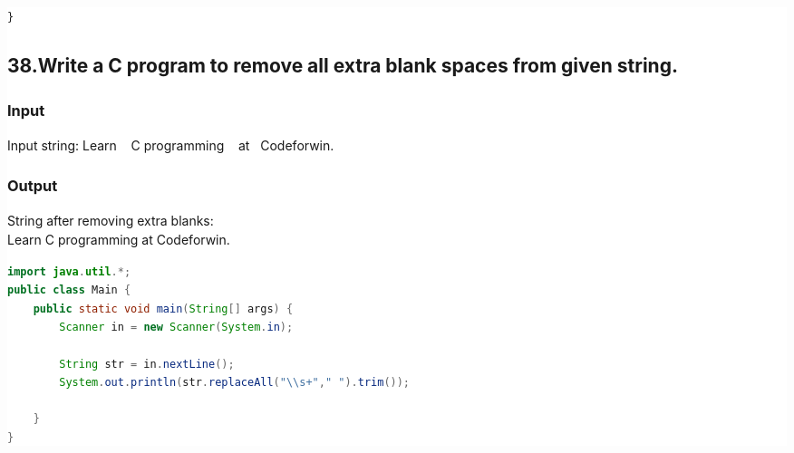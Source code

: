 ```
}
```
## 38.Write a C program to remove all extra blank spaces from given string.
### Input
Input string: Learn&nbsp;&nbsp;&nbsp; C programming&nbsp;&nbsp;&nbsp; at &nbsp;&nbsp;Codeforwin.
### Output
String after removing extra blanks:\
Learn C programming at Codeforwin.
```java
import java.util.*;
public class Main {
    public static void main(String[] args) {
        Scanner in = new Scanner(System.in);

        String str = in.nextLine();
        System.out.println(str.replaceAll("\\s+"," ").trim());

    }
}
```

